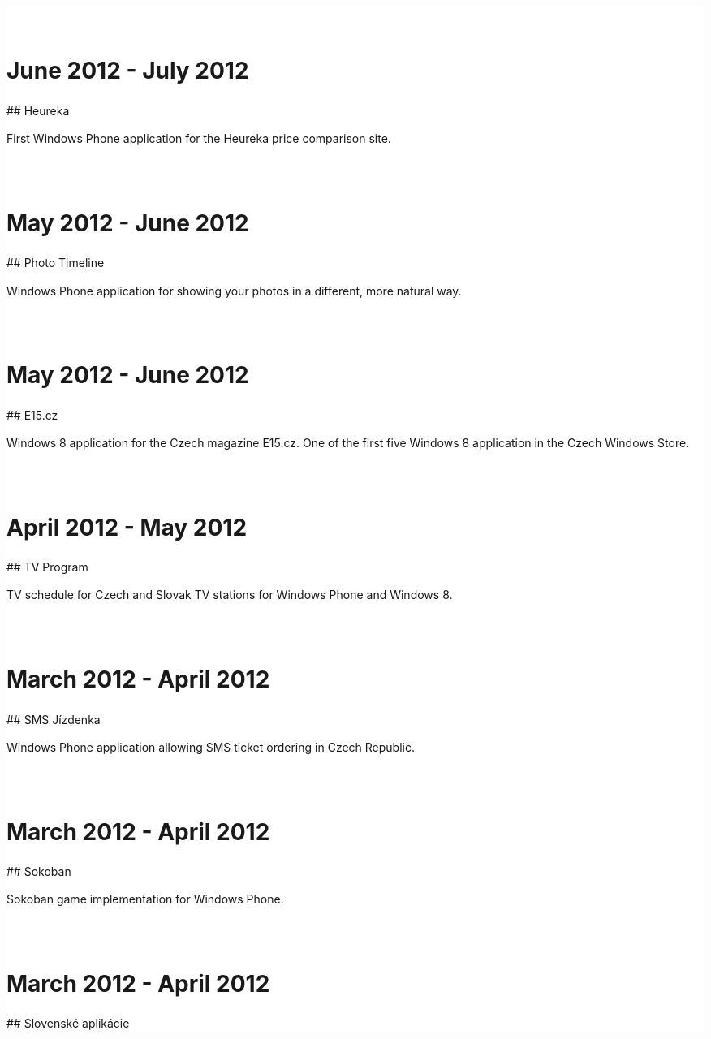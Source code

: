 <img src="data:image/png;base64,R0lGODlhAQABAAD/ACwAAAAAAQABAAACADs=" data-src="/images/me2012.png">

<h1 class="content-subhead space">June 2012 - July 2012</h1>
## Heureka

First Windows Phone application for the Heureka price comparison site.

<img src="data:image/png;base64,R0lGODlhAQABAAD/ACwAAAAAAQABAAACADs=" data-src="/images/heurekacz.png">

<h1 class="content-subhead space">May 2012 - June 2012</h1>
## Photo Timeline

Windows Phone application for showing your photos in a different, more natural way.

<img src="data:image/png;base64,R0lGODlhAQABAAD/ACwAAAAAAQABAAACADs=" data-src="/images/timeline.png">

<h1 class="content-subhead space">May 2012 - June 2012</h1>
## E15.cz

Windows 8 application for the Czech magazine E15.cz. One of the first five Windows 8 application in the Czech Windows Store.

<img src="data:image/png;base64,R0lGODlhAQABAAD/ACwAAAAAAQABAAACADs=" data-src="/images/e15.jpg">

<h1 class="content-subhead space">April 2012 - May 2012</h1>
## TV Program

TV schedule for Czech and Slovak TV stations for Windows Phone and Windows 8.

<img src="data:image/png;base64,R0lGODlhAQABAAD/ACwAAAAAAQABAAACADs=" data-src="/images/tv.png">


<h1 class="content-subhead space">March 2012 - April 2012</h1>
## SMS Jízdenka

Windows Phone application allowing SMS ticket ordering in Czech Republic.

<img src="data:image/png;base64,R0lGODlhAQABAAD/ACwAAAAAAQABAAACADs=" data-src="/images/sms.png">

<h1 class="content-subhead space">March 2012 - April 2012</h1>
## Sokoban

Sokoban game implementation for Windows Phone.

<img src="data:image/png;base64,R0lGODlhAQABAAD/ACwAAAAAAQABAAACADs=" data-src="/images/sokoban.png">

<h1 class="content-subhead space">March 2012 - April 2012</h1>
## Slovenské aplikácie
